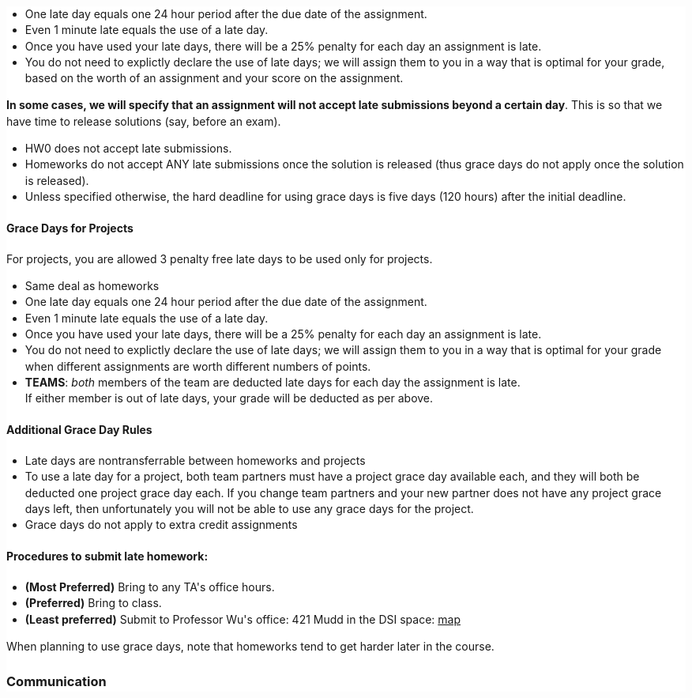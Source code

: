 * One late day equals one 24 hour period after the due date of the assignment.  
* Even 1 minute late equals the use of a late day.
* Once you have used your late days, there will be a 25% penalty for each day an assignment is late.  
* You do not need to explictly declare the use of late days;  we will assign them to you in a way that is optimal for your grade, based on the worth of an assignment and your score on the assignment.


**In some cases, we will specify that an assignment will not accept late submissions beyond a certain day**.
This is so that we have time to release solutions (say, before an exam).


* HW0 does not accept late submissions.
* Homeworks do not accept ANY late submissions once the solution is released (thus grace days do not apply once the solution is released).
* Unless specified otherwise, the hard deadline for using grace days is five days (120 hours) after the initial deadline.


#### Grace Days for Projects 

For projects, you are allowed 3 penalty free late days to be used only for projects.   

* Same deal as homeworks
* One late day equals one 24 hour period after the due date of the assignment.  
* Even 1 minute late equals the use of a late day.
* Once you have used your late days, there will be a 25% penalty for each day an assignment is late.  
* You do not need to explictly declare the use of late days;  we will assign them to you in a way that is optimal for your grade when different assignments are worth different numbers of points.   
* **TEAMS**: _both_ members of the team are deducted late days for each day the assignment is late.  
  If either member is out of late days, your grade will be deducted as per above.

#### Additional Grace Day Rules

* Late days are nontransferrable between homeworks and projects
* To use a late day for a project, both team partners must have a project grace day available each, and they will both be deducted one project grace day each. If you change team partners and your new partner does not have any project grace days left, then unfortunately you will not be able to use any grace days for the project.
* Grace days do not apply to extra credit assignments


#### Procedures to submit late homework:

* **(Most Preferred)** Bring to any TA's office hours.
* **(Preferred)** Bring to class.
* **(Least preferred)** Submit to Professor Wu's office: 421 Mudd in the DSI space: [map](http://eugenewu.net/files/images/map.png)

When planning to use grace days, note that homeworks tend to get harder later in the course.



### Communication
